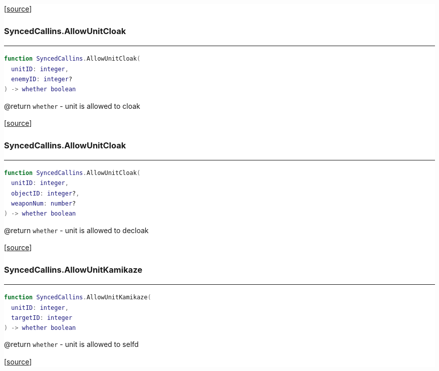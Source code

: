 [<a href="https://github.com/beyond-all-reason/RecoilEngine/blob/b29554ca8a91605fa235eafe60ad740783359665/rts/Lua/LuaHandleSynced.cpp#L912-L925" target="_blank">source</a>]








### SyncedCallins.AllowUnitCloak
---
```lua
function SyncedCallins.AllowUnitCloak(
  unitID: integer,
  enemyID: integer?
) -> whether boolean
```

@return `whether` - unit is allowed to cloak





[<a href="https://github.com/beyond-all-reason/RecoilEngine/blob/b29554ca8a91605fa235eafe60ad740783359665/rts/Lua/LuaHandleSynced.cpp#L960-L966" target="_blank">source</a>]








### SyncedCallins.AllowUnitCloak
---
```lua
function SyncedCallins.AllowUnitCloak(
  unitID: integer,
  objectID: integer?,
  weaponNum: number?
) -> whether boolean
```

@return `whether` - unit is allowed to decloak





[<a href="https://github.com/beyond-all-reason/RecoilEngine/blob/b29554ca8a91605fa235eafe60ad740783359665/rts/Lua/LuaHandleSynced.cpp#L996-L1003" target="_blank">source</a>]








### SyncedCallins.AllowUnitKamikaze
---
```lua
function SyncedCallins.AllowUnitKamikaze(
  unitID: integer,
  targetID: integer
) -> whether boolean
```

@return `whether` - unit is allowed to selfd





[<a href="https://github.com/beyond-all-reason/RecoilEngine/blob/b29554ca8a91605fa235eafe60ad740783359665/rts/Lua/LuaHandleSynced.cpp#L1040-L1046" target="_blank">source</a>]





